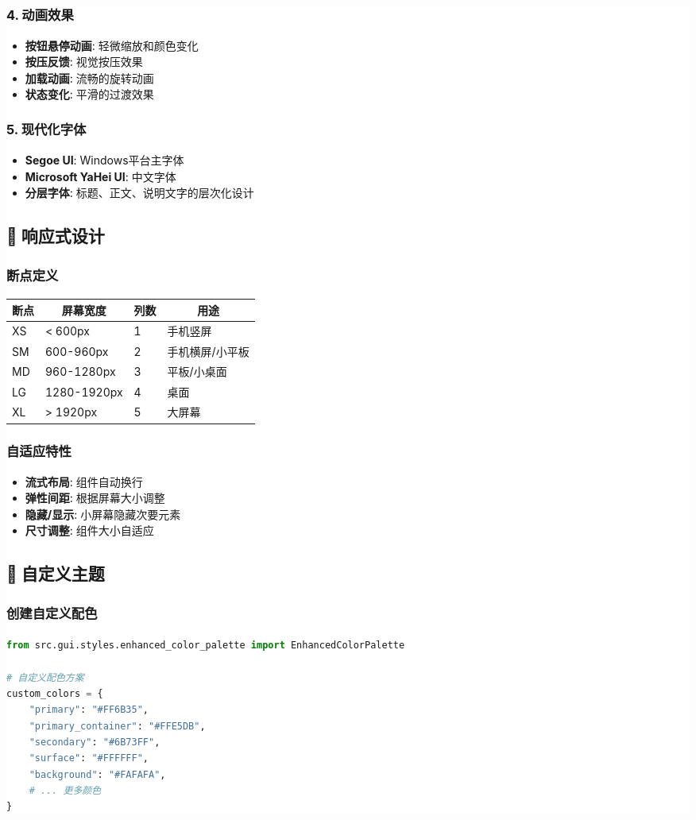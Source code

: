 ### 4. 动画效果

- **按钮悬停动画**: 轻微缩放和颜色变化
- **按压反馈**: 视觉按压效果
- **加载动画**: 流畅的旋转动画
- **状态变化**: 平滑的过渡效果

### 5. 现代化字体

- **Segoe UI**: Windows平台主字体
- **Microsoft YaHei UI**: 中文字体
- **分层字体**: 标题、正文、说明文字的层次化设计

## 📱 响应式设计

### 断点定义

| 断点 | 屏幕宽度 | 列数 | 用途 |
|------|----------|------|------|
| XS   | < 600px  | 1    | 手机竖屏 |
| SM   | 600-960px| 2    | 手机横屏/小平板 |
| MD   | 960-1280px| 3   | 平板/小桌面 |
| LG   | 1280-1920px| 4  | 桌面 |
| XL   | > 1920px | 5    | 大屏幕 |

### 自适应特性

- **流式布局**: 组件自动换行
- **弹性间距**: 根据屏幕大小调整
- **隐藏/显示**: 小屏幕隐藏次要元素
- **尺寸调整**: 组件大小自适应

## 🎨 自定义主题

### 创建自定义配色

```python
from src.gui.styles.enhanced_color_palette import EnhancedColorPalette

# 自定义配色方案
custom_colors = {
    "primary": "#FF6B35",
    "primary_container": "#FFE5DB",
    "secondary": "#6B73FF",
    "surface": "#FFFFFF",
    "background": "#FAFAFA",
    # ... 更多颜色
}
```
